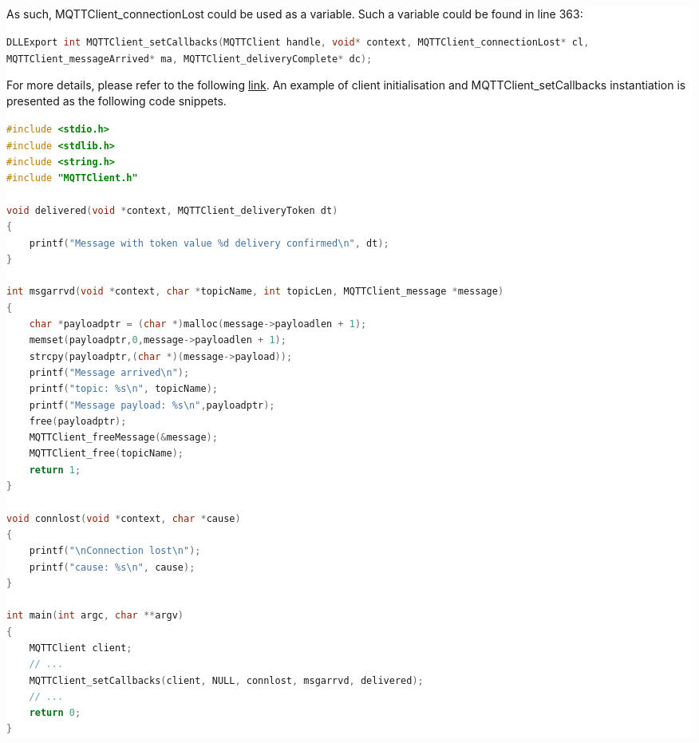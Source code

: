 As such, MQTTClient_connectionLost could be used as a variable. Such a variable could be found in line 363:

```c
DLLExport int MQTTClient_setCallbacks(MQTTClient handle, void* context, MQTTClient_connectionLost* cl,
MQTTClient_messageArrived* ma, MQTTClient_deliveryComplete* dc);
```

For more details, please refer to the following [link](https://stackoverflow.com/questions/1591361/understanding-typedefs-for-function-pointers-in-c).
An example of client initialisation and MQTTClient_setCallbacks instantiation is presented as the following code snippets.

```c
#include <stdio.h>
#include <stdlib.h>
#include <string.h>
#include "MQTTClient.h"

void delivered(void *context, MQTTClient_deliveryToken dt)
{
    printf("Message with token value %d delivery confirmed\n", dt);
}

int msgarrvd(void *context, char *topicName, int topicLen, MQTTClient_message *message)
{
    char *payloadptr = (char *)malloc(message->payloadlen + 1);
    memset(payloadptr,0,message->payloadlen + 1);
    strcpy(payloadptr,(char *)(message->payload));
    printf("Message arrived\n");
    printf("topic: %s\n", topicName);
    printf("Message payload: %s\n",payloadptr);
    free(payloadptr);
    MQTTClient_freeMessage(&message);
    MQTTClient_free(topicName);
    return 1;
}

void connlost(void *context, char *cause)
{
    printf("\nConnection lost\n");
    printf("cause: %s\n", cause);
}

int main(int argc, char **argv)
{
    MQTTClient client;
    // ...
    MQTTClient_setCallbacks(client, NULL, connlost, msgarrvd, delivered);
    // ...
    return 0;
}
```
